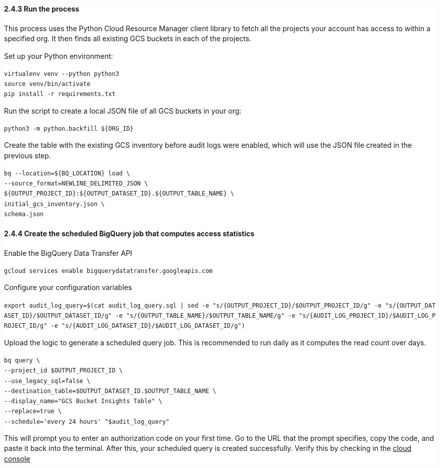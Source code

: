 <h4> 2.4.3 Run the process </h4>
This process uses the Python Cloud Resource Manager client library to fetch all the 
projects your account has access to within a specified org. It then finds
all existing GCS buckets in each of the projects.

Set up your Python environment:
````
virtualenv venv --python python3
source venv/bin/activate
pip install -r requirements.txt
````

Run the script to create a local JSON file of all GCS buckets in your org:
````
python3 -m python.backfill ${ORG_ID}
````

Create the table with the existing GCS inventory before audit logs were enabled,
which will use the JSON file created in the previous step.
````
bq --location=${BQ_LOCATION} load \
--source_format=NEWLINE_DELIMITED_JSON \
${OUTPUT_PROJECT_ID}:${OUTPUT_DATASET_ID}.${OUTPUT_TABLE_NAME} \
initial_gcs_inventory.json \
schema.json
````
<h4>2.4.4 Create the scheduled BigQuery job that computes access statistics </h4>

Enable the BigQuery Data Transfer API
````
gcloud services enable bigquerydatatransfer.googleapis.com
````

Configure your configuration variables
````
export audit_log_query=$(cat audit_log_query.sql | sed -e "s/{OUTPUT_PROJECT_ID}/$OUTPUT_PROJECT_ID/g" -e "s/{OUTPUT_DATASET_ID}/$OUTPUT_DATASET_ID/g" -e "s/{OUTPUT_TABLE_NAME}/$OUTPUT_TABLE_NAME/g" -e "s/{AUDIT_LOG_PROJECT_ID}/$AUDIT_LOG_PROJECT_ID/g" -e "s/{AUDIT_LOG_DATASET_ID}/$AUDIT_LOG_DATASET_ID/g")

````

Upload the logic to generate a scheduled query job. This is recommended to run 
daily as it computes the read count over days.
````
bq query \
--project_id $OUTPUT_PROJECT_ID \
--use_legacy_sql=false \
--destination_table=$OUTPUT_DATASET_ID.$OUTPUT_TABLE_NAME \
--display_name="GCS Bucket Insights Table" \
--replace=true \
--schedule='every 24 hours' "$audit_log_query"
````

This will prompt you to enter an authorization code on your first time. Go
to the URL that the prompt specifies, copy the code, and paste it back 
into the terminal. After this, your scheduled query is created successfully. 
Verify this by checking in the [cloud console](https://console.cloud.google.com/bigquery/scheduled-queries)
